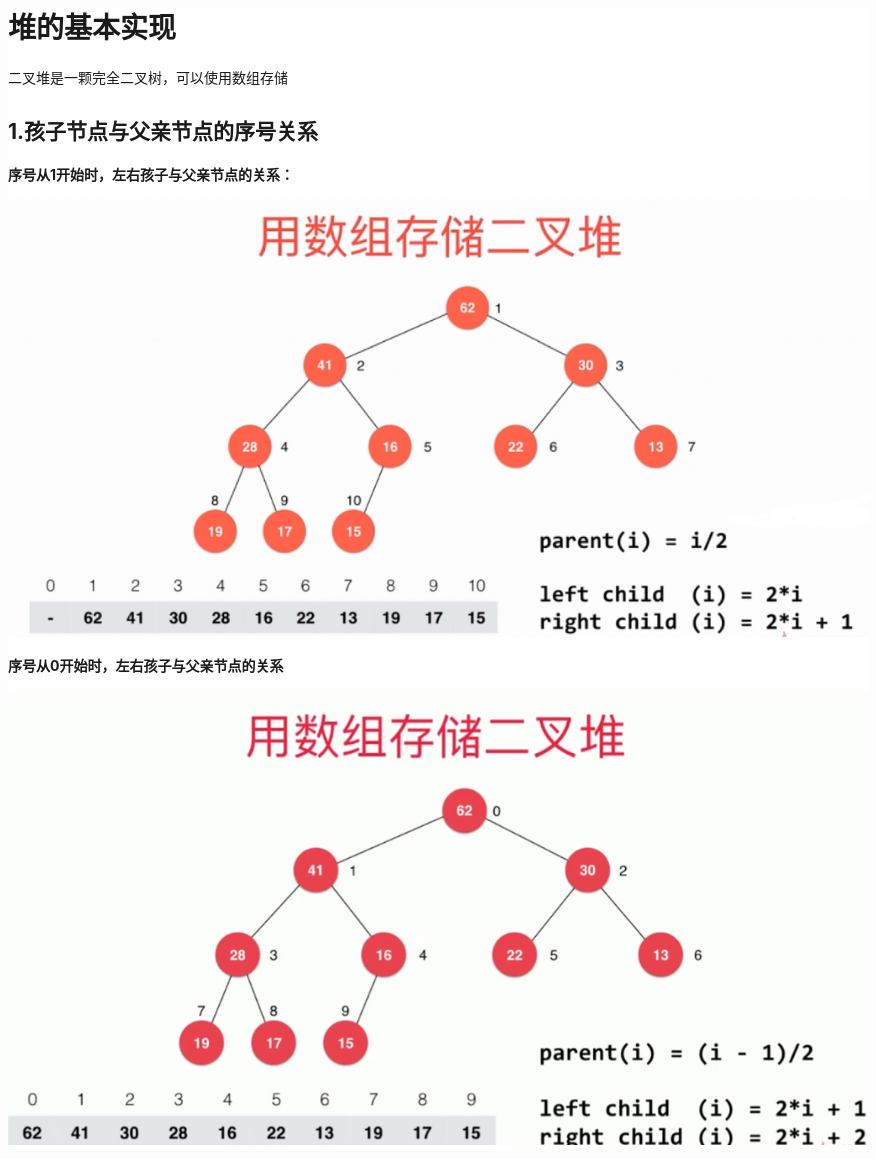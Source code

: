 # 堆的基本实现

二叉堆是一颗完全二叉树，可以使用数组存储

## 1.孩子节点与父亲节点的序号关系

**序号从1开始时，左右孩子与父亲节点的关系：**

![image-20200220194833300](堆和优先队列.assets/image-20200220194833300.png)

**序号从0开始时，左右孩子与父亲节点的关系**

![image-20200220195342657](堆和优先队列.assets/image-20200220195342657.png)
